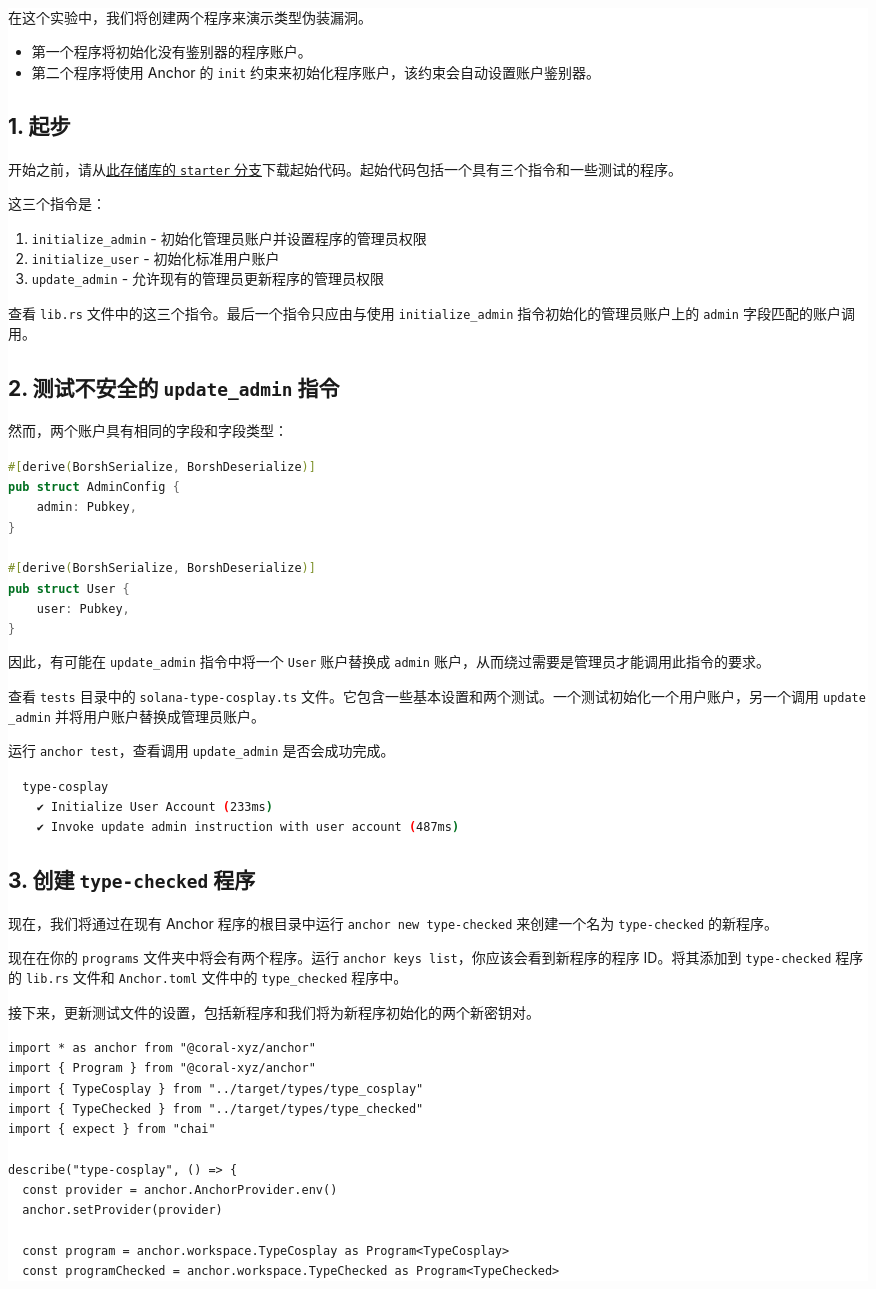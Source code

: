 在这个实验中，我们将创建两个程序来演示类型伪装漏洞。

- 第一个程序将初始化没有鉴别器的程序账户。
- 第二个程序将使用 Anchor 的 `init` 约束来初始化程序账户，该约束会自动设置账户鉴别器。

## 1. 起步

开始之前，请从[此存储库的 `starter` 分支](https://github.com/Unboxed-Software/solana-type-cosplay/tree/starter)下载起始代码。起始代码包括一个具有三个指令和一些测试的程序。

这三个指令是：

1. `initialize_admin` - 初始化管理员账户并设置程序的管理员权限
2. `initialize_user` - 初始化标准用户账户
3. `update_admin` - 允许现有的管理员更新程序的管理员权限

查看 `lib.rs` 文件中的这三个指令。最后一个指令只应由与使用 `initialize_admin` 指令初始化的管理员账户上的 `admin` 字段匹配的账户调用。

## 2. 测试不安全的 `update_admin` 指令

然而，两个账户具有相同的字段和字段类型：

```rust
#[derive(BorshSerialize, BorshDeserialize)]
pub struct AdminConfig {
    admin: Pubkey,
}

#[derive(BorshSerialize, BorshDeserialize)]
pub struct User {
    user: Pubkey,
}
```

因此，有可能在 `update_admin` 指令中将一个 `User` 账户替换成 `admin` 账户，从而绕过需要是管理员才能调用此指令的要求。

查看 `tests` 目录中的 `solana-type-cosplay.ts` 文件。它包含一些基本设置和两个测试。一个测试初始化一个用户账户，另一个调用 `update_admin` 并将用户账户替换成管理员账户。

运行 `anchor test`，查看调用 `update_admin` 是否会成功完成。

```bash
  type-cosplay
    ✔ Initialize User Account (233ms)
    ✔ Invoke update admin instruction with user account (487ms)
```

## 3. 创建 `type-checked` 程序

现在，我们将通过在现有 Anchor 程序的根目录中运行 `anchor new type-checked` 来创建一个名为 `type-checked` 的新程序。

现在在你的 `programs` 文件夹中将会有两个程序。运行 `anchor keys list`，你应该会看到新程序的程序 ID。将其添加到 `type-checked` 程序的 `lib.rs` 文件和 `Anchor.toml` 文件中的 `type_checked` 程序中。

接下来，更新测试文件的设置，包括新程序和我们将为新程序初始化的两个新密钥对。

```tsx
import * as anchor from "@coral-xyz/anchor"
import { Program } from "@coral-xyz/anchor"
import { TypeCosplay } from "../target/types/type_cosplay"
import { TypeChecked } from "../target/types/type_checked"
import { expect } from "chai"

describe("type-cosplay", () => {
  const provider = anchor.AnchorProvider.env()
  anchor.setProvider(provider)

  const program = anchor.workspace.TypeCosplay as Program<TypeCosplay>
  const programChecked = anchor.workspace.TypeChecked as Program<TypeChecked>
```